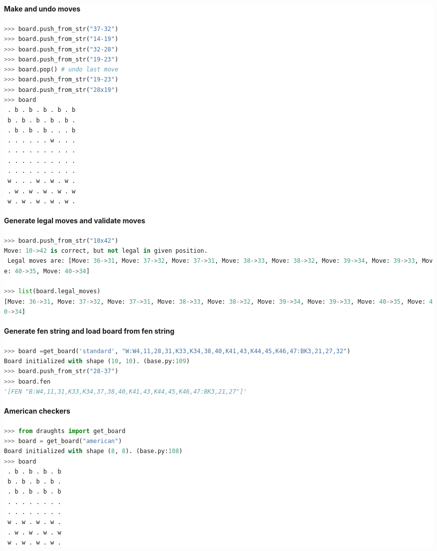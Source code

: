 #### Make and undo moves

```python
>>> board.push_from_str("37-32")
>>> board.push_from_str("14-19")
>>> board.push_from_str("32-28")
>>> board.push_from_str("19-23")
>>> board.pop() # undo last move
>>> board.push_from_str("19-23")
>>> board.push_from_str("28x19")
>>> board
 . b . b . b . b . b
 b . b . b . b . b .
 . b . b . b . . . b
 . . . . . . w . . .
 . . . . . . . . . .
 . . . . . . . . . .
 . . . . . . . . . .
 w . . . w . w . w .
 . w . w . w . w . w
 w . w . w . w . w .
```

#### Generate legal moves and validate moves

```python
>>> board.push_from_str("10x42")
Move: 10->42 is correct, but not legal in given position.
 Legal moves are: [Move: 36->31, Move: 37->32, Move: 37->31, Move: 38->33, Move: 38->32, Move: 39->34, Move: 39->33, Move: 40->35, Move: 40->34]

>>> list(board.legal_moves)
[Move: 36->31, Move: 37->32, Move: 37->31, Move: 38->33, Move: 38->32, Move: 39->34, Move: 39->33, Move: 40->35, Move: 40->34]
```

#### Generate fen string and load board from fen string


```python
>>> board =get_board('standard', "W:W4,11,28,31,K33,K34,38,40,K41,43,K44,45,K46,47:BK3,21,27,32")
Board initialized with shape (10, 10). (base.py:109)
>>> board.push_from_str("28-37")
>>> board.fen
'[FEN "B:W4,11,31,K33,K34,37,38,40,K41,43,K44,45,K46,47:BK3,21,27"]'
```
#### American checkers

```python
>>> from draughts import get_board
>>> board = get_board("american")
Board initialized with shape (8, 8). (base.py:108)
>>> board
 . b . b . b . b
 b . b . b . b .
 . b . b . b . b
 . . . . . . . .
 . . . . . . . .
 w . w . w . w .
 . w . w . w . w
 w . w . w . w .
```
